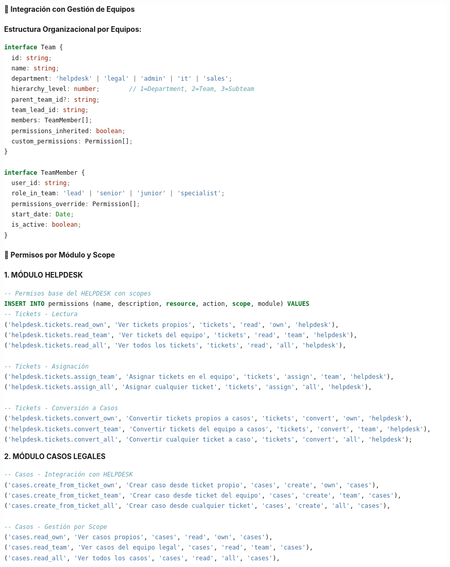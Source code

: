 #### **👥 Integración con Gestión de Equipos**

**Estructura Organizacional por Equipos:**
```typescript
interface Team {
  id: string;
  name: string;
  department: 'helpdesk' | 'legal' | 'admin' | 'it' | 'sales';
  hierarchy_level: number;        // 1=Department, 2=Team, 3=Subteam
  parent_team_id?: string;
  team_lead_id: string;
  members: TeamMember[];
  permissions_inherited: boolean;
  custom_permissions: Permission[];
}

interface TeamMember {
  user_id: string;
  role_in_team: 'lead' | 'senior' | 'junior' | 'specialist';
  permissions_override: Permission[];
  start_date: Date;
  is_active: boolean;
}
```

#### **🎯 Permisos por Módulo y Scope**

**1. MÓDULO HELPDESK**
```sql
-- Permisos base del HELPDESK con scopes
INSERT INTO permissions (name, description, resource, action, scope, module) VALUES
-- Tickets - Lectura
('helpdesk.tickets.read_own', 'Ver tickets propios', 'tickets', 'read', 'own', 'helpdesk'),
('helpdesk.tickets.read_team', 'Ver tickets del equipo', 'tickets', 'read', 'team', 'helpdesk'),
('helpdesk.tickets.read_all', 'Ver todos los tickets', 'tickets', 'read', 'all', 'helpdesk'),

-- Tickets - Asignación
('helpdesk.tickets.assign_team', 'Asignar tickets en el equipo', 'tickets', 'assign', 'team', 'helpdesk'),
('helpdesk.tickets.assign_all', 'Asignar cualquier ticket', 'tickets', 'assign', 'all', 'helpdesk'),

-- Tickets - Conversión a Casos
('helpdesk.tickets.convert_own', 'Convertir tickets propios a casos', 'tickets', 'convert', 'own', 'helpdesk'),
('helpdesk.tickets.convert_team', 'Convertir tickets del equipo a casos', 'tickets', 'convert', 'team', 'helpdesk'),
('helpdesk.tickets.convert_all', 'Convertir cualquier ticket a caso', 'tickets', 'convert', 'all', 'helpdesk');
```

**2. MÓDULO CASOS LEGALES**
```sql
-- Casos - Integración con HELPDESK
('cases.create_from_ticket_own', 'Crear caso desde ticket propio', 'cases', 'create', 'own', 'cases'),
('cases.create_from_ticket_team', 'Crear caso desde ticket del equipo', 'cases', 'create', 'team', 'cases'),
('cases.create_from_ticket_all', 'Crear caso desde cualquier ticket', 'cases', 'create', 'all', 'cases'),

-- Casos - Gestión por Scope
('cases.read_own', 'Ver casos propios', 'cases', 'read', 'own', 'cases'),
('cases.read_team', 'Ver casos del equipo legal', 'cases', 'read', 'team', 'cases'),
('cases.read_all', 'Ver todos los casos', 'cases', 'read', 'all', 'cases'),

```